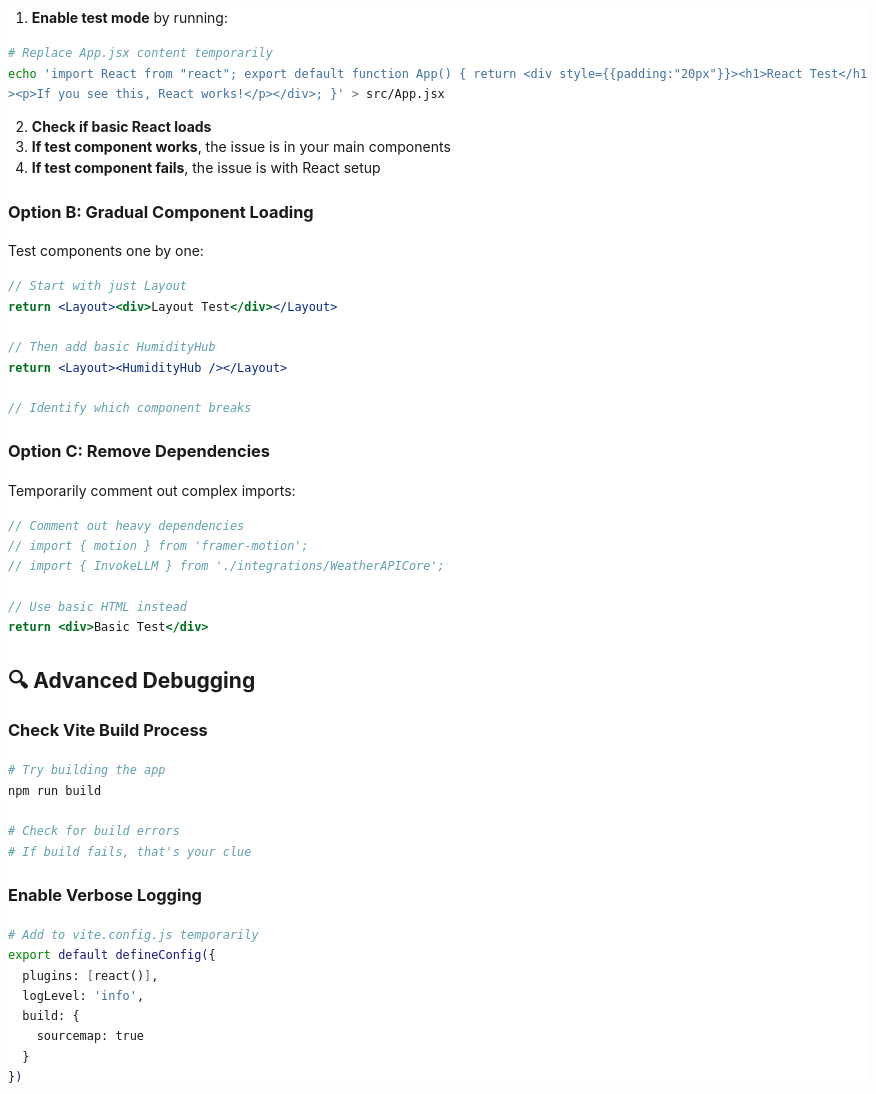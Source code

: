 1. **Enable test mode** by running:
```bash
# Replace App.jsx content temporarily
echo 'import React from "react"; export default function App() { return <div style={{padding:"20px"}}><h1>React Test</h1><p>If you see this, React works!</p></div>; }' > src/App.jsx
```

2. **Check if basic React loads**
3. **If test component works**, the issue is in your main components
4. **If test component fails**, the issue is with React setup

### Option B: Gradual Component Loading
Test components one by one:

```jsx
// Start with just Layout
return <Layout><div>Layout Test</div></Layout>

// Then add basic HumidityHub  
return <Layout><HumidityHub /></Layout>

// Identify which component breaks
```

### Option C: Remove Dependencies
Temporarily comment out complex imports:

```jsx
// Comment out heavy dependencies
// import { motion } from 'framer-motion';
// import { InvokeLLM } from './integrations/WeatherAPICore';

// Use basic HTML instead
return <div>Basic Test</div>
```

## 🔍 Advanced Debugging

### Check Vite Build Process
```bash
# Try building the app
npm run build

# Check for build errors
# If build fails, that's your clue
```

### Enable Verbose Logging
```bash
# Add to vite.config.js temporarily
export default defineConfig({
  plugins: [react()],
  logLevel: 'info',
  build: {
    sourcemap: true
  }
})
```
